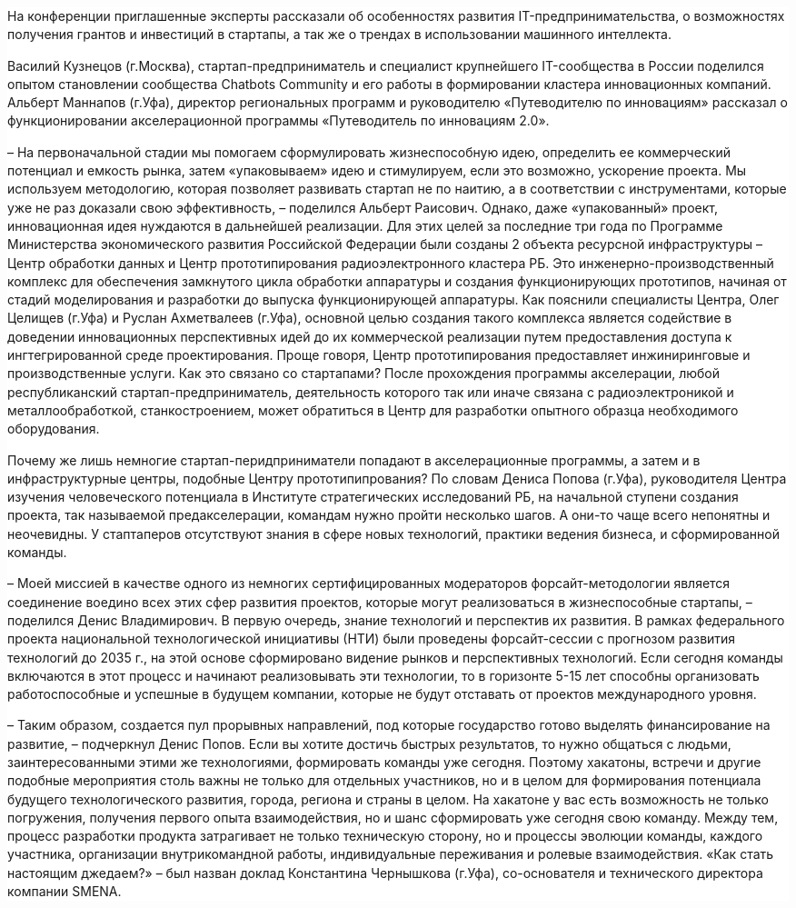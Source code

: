 На конференции приглашенные эксперты рассказали об особенностях развития IT-предпринимательства, о возможностях получения грантов и инвестиций в стартапы, а так же о трендах в  использовании машинного интеллекта.

Василий Кузнецов (г.Москва), стартап-предприниматель и специалист крупнейшего IT-сообщества в России поделился опытом становлении сообщества  Chatbots Community и его работы в формировании кластера инновационных компаний. Альберт Маннапов (г.Уфа), директор региональных программ и руководителю «Путеводителю по инновациям» рассказал о функционировании акселерационной программы «Путеводитель по инновациям 2.0».

– На первоначальной стадии мы помогаем сформулировать жизнеспособную идею, определить ее коммерческий потенциал и емкость рынка, затем «упаковываем» идею и стимулируем, если это возможно, ускорение проекта. Мы используем методологию, которая позволяет развивать стартап не по наитию, а в соответствии с  инструментами, которые уже не раз доказали свою эффективность, – поделился Альберт Раисович.
Однако, даже «упакованный» проект, инновационная идея нуждаются в дальнейшей реализации. Для этих целей за последние три года по Программе Министерства экономического развития Российской Федерации были созданы 2 объекта ресурсной инфраструктуры – Центр обработки данных и Центр прототипирования радиоэлектронного кластера РБ. Это инженерно-производственный комплекс для обеспечения замкнутого цикла обработки аппаратуры и создания функционирующих прототипов, начиная от стадий моделирования и разработки до выпуска функционирующей аппаратуры. Как пояснили специалисты Центра, Олег Целищев (г.Уфа)  и Руслан Ахметвалеев (г.Уфа), основной целью создания такого комплекса является содействие в доведении инновационных перспективных идей до их коммерческой реализации путем предоставления доступа к ингтегрированной среде проектирования. Проще говоря, Центр прототипирования предоставляет инжиниринговые и производственные услуги. Как это связано со стартапами? После прохождения программы акселерации, любой республиканский стартап-предприниматель, деятельность которого так или иначе связана с радиоэлектроникой и металлообработкой, станкостроением, может обратиться в Центр для разработки опытного образца необходимого оборудования.

Почему же лишь немногие стартап-перидприниматели попадают в акселерационные программы, а затем и в инфраструктурные центры, подобные Центру прототипипрования? По словам Дениса Попова (г.Уфа), руководителя Центра изучения человеческого потенциала в Институте стратегических исследований РБ, на начальной ступени создания проекта, так называемой предакселерации, командам нужно пройти несколько шагов. А они-то чаще всего непонятны и неочевидны. У стаптаперов отсутствуют знания в сфере новых технологий, практики ведения бизнеса, и сформированной команды.

– Моей миссией в качестве одного из немногих сертифицированных модераторов форсайт-методологии является соединение воедино всех этих сфер развития проектов, которые могут реализоваться в жизнеспособные стартапы, – поделился Денис Владимирович.
В первую очередь, знание технологий и перспектив их развития. В рамках федерального проекта национальной технологической инициативы (НТИ) были проведены форсайт-сессии с прогнозом развития технологий до 2035 г.,  на этой основе сформировано видение рынков и перспективных технологий. Если сегодня команды включаются в этот процесс и начинают реализовывать эти технологии, то в горизонте 5-15 лет способны организовать работоспособные и успешные в будущем компании, которые не будут отставать от проектов международного уровня.

– Таким образом, создается пул прорывных направлений, под которые государство готово выделять финансирование на развитие, – подчеркнул Денис Попов. Если вы хотите достичь быстрых результатов, то нужно общаться с людьми, заинтересованными этими же технологиями, формировать команды уже сегодня. Поэтому хакатоны, встречи и другие подобные мероприятия столь важны не только для отдельных участников, но и в целом для формирования потенциала будущего технологического развития, города, региона и страны в целом. На хакатоне у вас есть возможность не только погружения, получения первого опыта взаимодействия, но и шанс сформировать уже сегодня свою команду.
Между тем, процесс разработки продукта затрагивает не только техническую сторону, но и процессы эволюции команды, каждого участника, организации внутрикомандной работы, индивидуальные переживания и ролевые взаимодействия. «Как стать настоящим джедаем?» – был назван доклад Константина Чернышкова (г.Уфа), со-основателя и технического директора компании SMENA.
